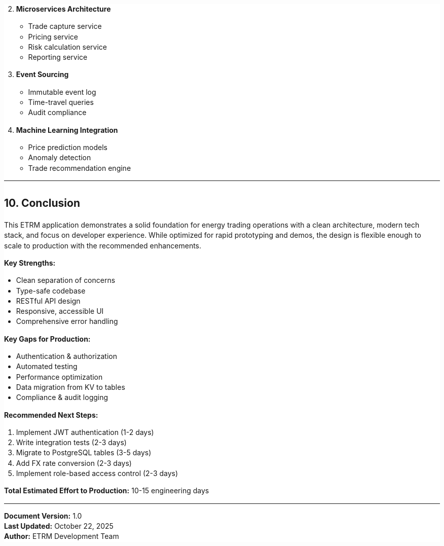2. **Microservices Architecture**
   - Trade capture service
   - Pricing service
   - Risk calculation service
   - Reporting service

3. **Event Sourcing**
   - Immutable event log
   - Time-travel queries
   - Audit compliance

4. **Machine Learning Integration**
   - Price prediction models
   - Anomaly detection
   - Trade recommendation engine

---

## 10. Conclusion

This ETRM application demonstrates a solid foundation for energy trading operations with a clean architecture, modern tech stack, and focus on developer experience. While optimized for rapid prototyping and demos, the design is flexible enough to scale to production with the recommended enhancements.

**Key Strengths:**
- Clean separation of concerns
- Type-safe codebase
- RESTful API design
- Responsive, accessible UI
- Comprehensive error handling

**Key Gaps for Production:**
- Authentication & authorization
- Automated testing
- Performance optimization
- Data migration from KV to tables
- Compliance & audit logging

**Recommended Next Steps:**
1. Implement JWT authentication (1-2 days)
2. Write integration tests (2-3 days)
3. Migrate to PostgreSQL tables (3-5 days)
4. Add FX rate conversion (2-3 days)
5. Implement role-based access control (2-3 days)

**Total Estimated Effort to Production:** 10-15 engineering days

---

**Document Version:** 1.0  
**Last Updated:** October 22, 2025  
**Author:** ETRM Development Team
